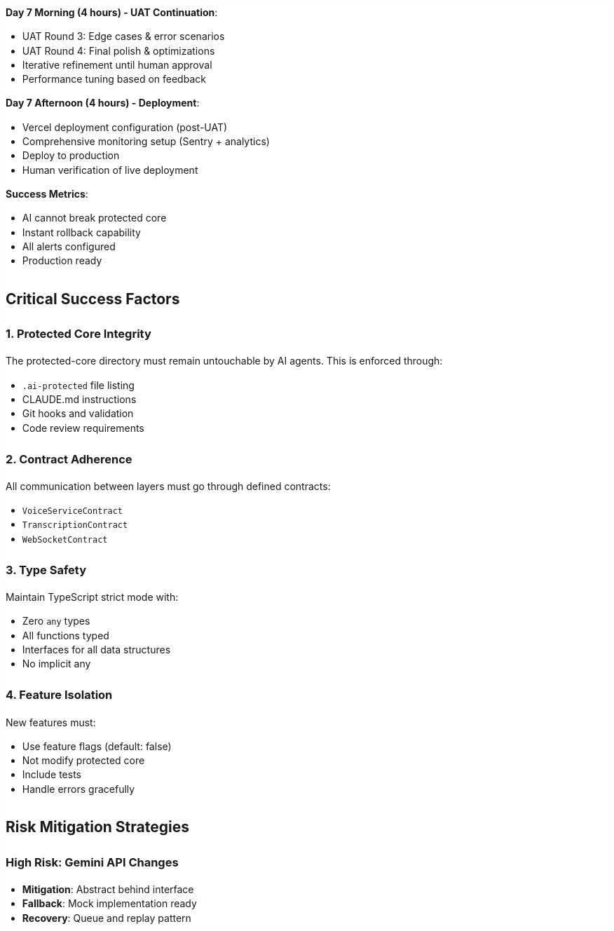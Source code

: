 **Day 7 Morning (4 hours) - UAT Continuation**:
- UAT Round 3: Edge cases & error scenarios
- UAT Round 4: Final polish & optimizations
- Iterative refinement until human approval
- Performance tuning based on feedback

**Day 7 Afternoon (4 hours) - Deployment**:
- Vercel deployment configuration (post-UAT)
- Comprehensive monitoring setup (Sentry + analytics)
- Deploy to production
- Human verification of live deployment

**Success Metrics**:
- AI cannot break protected core
- Instant rollback capability
- All alerts configured
- Production ready

## Critical Success Factors

### 1. Protected Core Integrity
The protected-core directory must remain untouchable by AI agents. This is enforced through:
- `.ai-protected` file listing
- CLAUDE.md instructions
- Git hooks and validation
- Code review requirements

### 2. Contract Adherence
All communication between layers must go through defined contracts:
- `VoiceServiceContract`
- `TranscriptionContract`
- `WebSocketContract`

### 3. Type Safety
Maintain TypeScript strict mode with:
- Zero `any` types
- All functions typed
- Interfaces for all data structures
- No implicit any

### 4. Feature Isolation
New features must:
- Use feature flags (default: false)
- Not modify protected core
- Include tests
- Handle errors gracefully

## Risk Mitigation Strategies

### High Risk: Gemini API Changes
- **Mitigation**: Abstract behind interface
- **Fallback**: Mock implementation ready
- **Recovery**: Queue and replay pattern
